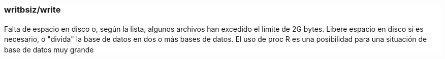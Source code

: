 
### writbsiz/write

Falta de espacio en disco o, según la lista, algunos archivos han excedido el límite de 2G bytes. Libere espacio en disco si es necesario, o "divida" la base de datos en dos o más bases de datos. El uso de proc R es una posibilidad para una situación de base de datos muy grande
